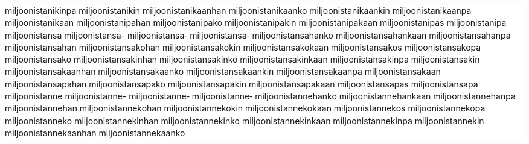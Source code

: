 miljoonistanikinpa
miljoonistanikin
miljoonistanikaanhan
miljoonistanikaanko
miljoonistanikaankin
miljoonistanikaanpa
miljoonistanikaan
miljoonistanipahan
miljoonistanipako
miljoonistanipakin
miljoonistanipakaan
miljoonistanipas
miljoonistanipa
miljoonistansa
miljoonistansa-
miljoonistansa‐
miljoonistansa‑
miljoonistansahanko
miljoonistansahankaan
miljoonistansahanpa
miljoonistansahan
miljoonistansakohan
miljoonistansakokin
miljoonistansakokaan
miljoonistansakos
miljoonistansakopa
miljoonistansako
miljoonistansakinhan
miljoonistansakinko
miljoonistansakinkaan
miljoonistansakinpa
miljoonistansakin
miljoonistansakaanhan
miljoonistansakaanko
miljoonistansakaankin
miljoonistansakaanpa
miljoonistansakaan
miljoonistansapahan
miljoonistansapako
miljoonistansapakin
miljoonistansapakaan
miljoonistansapas
miljoonistansapa
miljoonistanne
miljoonistanne-
miljoonistanne‐
miljoonistanne‑
miljoonistannehanko
miljoonistannehankaan
miljoonistannehanpa
miljoonistannehan
miljoonistannekohan
miljoonistannekokin
miljoonistannekokaan
miljoonistannekos
miljoonistannekopa
miljoonistanneko
miljoonistannekinhan
miljoonistannekinko
miljoonistannekinkaan
miljoonistannekinpa
miljoonistannekin
miljoonistannekaanhan
miljoonistannekaanko